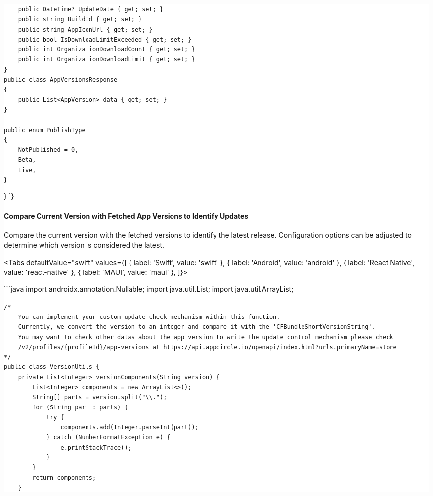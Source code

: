         public DateTime? UpdateDate { get; set; }
        public string BuildId { get; set; }
        public string AppIconUrl { get; set; }
        public bool IsDownloadLimitExceeded { get; set; }
        public int OrganizationDownloadCount { get; set; }
        public int OrganizationDownloadLimit { get; set; }
    }
    public class AppVersionsResponse
    {
        public List<AppVersion> data { get; set; }
    }

    public enum PublishType
    {
        NotPublished = 0,
        Beta,
        Live,
    }
}
`}
</CodeBlock>
</TabItem>
</Tabs>

#### Compare Current Version with Fetched App Versions to Identify Updates

Compare the current version with the fetched versions to identify the latest release. Configuration options can be adjusted to determine which version is considered the latest.

<Tabs defaultValue="swift" values={[
{ label: 'Swift', value: 'swift' },
{ label: 'Android', value: 'android' },
{ label: 'React Native', value: 'react-native' },
{ label: 'MAUI', value: 'maui' },
]}>

  <TabItem value="android">
    ```java
    import androidx.annotation.Nullable;
    import java.util.List;
    import java.util.ArrayList;

    /*
        You can implement your custom update check mechanism within this function.
        Currently, we convert the version to an integer and compare it with the 'CFBundleShortVersionString'.
        You may want to check other datas about the app version to write the update control mechanism please check
        /v2/profiles/{profileId}/app-versions at https://api.appcircle.io/openapi/index.html?urls.primaryName=store
    */
    public class VersionUtils {
        private List<Integer> versionComponents(String version) {
            List<Integer> components = new ArrayList<>();
            String[] parts = version.split("\\.");
            for (String part : parts) {
                try {
                    components.add(Integer.parseInt(part));
                } catch (NumberFormatException e) {
                    e.printStackTrace();
                }
            }
            return components;
        }
